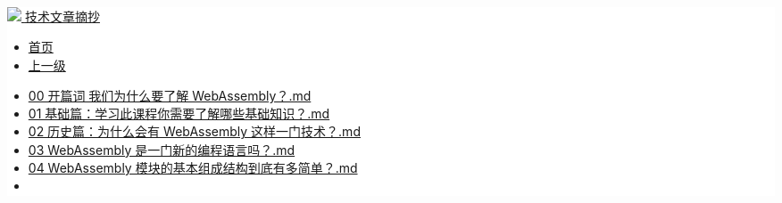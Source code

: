 <!DOCTYPE html>

<html xmlns="http://www.w3.org/1999/xhtml">
<head>
<head>
<meta content="text/html; charset=utf-8" http-equiv="Content-Type"/>
<meta content="width=device-width, initial-scale=1, maximum-scale=1.0, user-scalable=no" name="viewport"/>
<meta content="zh-cn" http-equiv="content-language"/>
<meta content="10 有哪些已经投入生产的 WebAssembly 真实案例？" name="description"/>
<link href="/static/favicon.png" rel="icon"/>
<title>10 有哪些已经投入生产的 WebAssembly 真实案例？ </title>
<link href="/static/index.css" rel="stylesheet"/>
<link href="/static/highlight.min.css" rel="stylesheet"/>
<script src="/static/highlight.min.js"></script>
<meta content="Hexo 4.2.0" name="generator"/>

</head>
<body>
<div class="book-container">
<div class="book-sidebar">
<div class="book-brand">
<a href="/">
<img src="/static/favicon.png"/>
<span>技术文章摘抄</span>
</a>
</div>
<div class="book-menu uncollapsible">
<ul class="uncollapsible">
<li><a class="current-tab" href="/">首页</a></li>
<li><a href="../">上一级</a></li>
</ul>
<ul class="uncollapsible">
<li>
<a class="menu-item" href="/%e4%b8%93%e6%a0%8f/WebAssembly%e5%85%a5%e9%97%a8%e8%af%be/00%20%e5%bc%80%e7%af%87%e8%af%8d%20%e6%88%91%e4%bb%ac%e4%b8%ba%e4%bb%80%e4%b9%88%e8%a6%81%e4%ba%86%e8%a7%a3%20WebAssembly%ef%bc%9f.md" id="00 开篇词 我们为什么要了解 WebAssembly？.md">00 开篇词 我们为什么要了解 WebAssembly？.md</a>
</li>
<li>
<a class="menu-item" href="/%e4%b8%93%e6%a0%8f/WebAssembly%e5%85%a5%e9%97%a8%e8%af%be/01%20%e5%9f%ba%e7%a1%80%e7%af%87%ef%bc%9a%e5%ad%a6%e4%b9%a0%e6%ad%a4%e8%af%be%e7%a8%8b%e4%bd%a0%e9%9c%80%e8%a6%81%e4%ba%86%e8%a7%a3%e5%93%aa%e4%ba%9b%e5%9f%ba%e7%a1%80%e7%9f%a5%e8%af%86%ef%bc%9f.md" id="01 基础篇：学习此课程你需要了解哪些基础知识？.md">01 基础篇：学习此课程你需要了解哪些基础知识？.md</a>
</li>
<li>
<a class="menu-item" href="/%e4%b8%93%e6%a0%8f/WebAssembly%e5%85%a5%e9%97%a8%e8%af%be/02%20%e5%8e%86%e5%8f%b2%e7%af%87%ef%bc%9a%e4%b8%ba%e4%bb%80%e4%b9%88%e4%bc%9a%e6%9c%89%20WebAssembly%20%e8%bf%99%e6%a0%b7%e4%b8%80%e9%97%a8%e6%8a%80%e6%9c%af%ef%bc%9f.md" id="02 历史篇：为什么会有 WebAssembly 这样一门技术？.md">02 历史篇：为什么会有 WebAssembly 这样一门技术？.md</a>
</li>
<li>
<a class="menu-item" href="/%e4%b8%93%e6%a0%8f/WebAssembly%e5%85%a5%e9%97%a8%e8%af%be/03%20WebAssembly%20%e6%98%af%e4%b8%80%e9%97%a8%e6%96%b0%e7%9a%84%e7%bc%96%e7%a8%8b%e8%af%ad%e8%a8%80%e5%90%97%ef%bc%9f.md" id="03 WebAssembly 是一门新的编程语言吗？.md">03 WebAssembly 是一门新的编程语言吗？.md</a>
</li>
<li>
<a class="menu-item" href="/%e4%b8%93%e6%a0%8f/WebAssembly%e5%85%a5%e9%97%a8%e8%af%be/04%20WebAssembly%20%e6%a8%a1%e5%9d%97%e7%9a%84%e5%9f%ba%e6%9c%ac%e7%bb%84%e6%88%90%e7%bb%93%e6%9e%84%e5%88%b0%e5%ba%95%e6%9c%89%e5%a4%9a%e7%ae%80%e5%8d%95%ef%bc%9f.md" id="04 WebAssembly 模块的基本组成结构到底有多简单？.md">04 WebAssembly 模块的基本组成结构到底有多简单？.md</a>
</li>
<li>